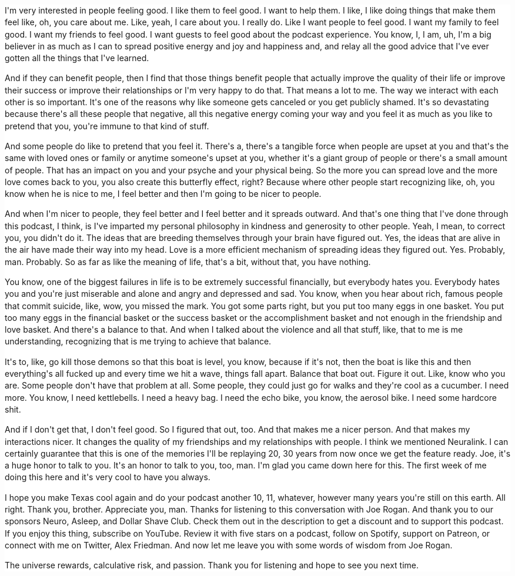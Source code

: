 I'm very interested in people feeling good. I like them to feel good. I want to help them. I like, I like doing things that make them feel like, oh, you care about me. Like, yeah, I care about you. I really do. Like I want people to feel good. I want my family to feel good. I want my friends to feel good. I want guests to feel good about the podcast experience. You know, I, I am, uh, I'm a big believer in as much as I can to spread positive energy and joy and happiness and, and relay all the good advice that I've ever gotten all the things that I've learned.

And if they can benefit people, then I find that those things benefit people that actually improve the quality of their life or improve their success or improve their relationships or I'm very happy to do that. That means a lot to me. The way we interact with each other is so important. It's one of the reasons why like someone gets canceled or you get publicly shamed. It's so devastating because there's all these people that negative, all this negative energy coming your way and you feel it as much as you like to pretend that you, you're immune to that kind of stuff.

And some people do like to pretend that you feel it. There's a, there's a tangible force when people are upset at you and that's the same with loved ones or family or anytime someone's upset at you, whether it's a giant group of people or there's a small amount of people. That has an impact on you and your psyche and your physical being. So the more you can spread love and the more love comes back to you, you also create this butterfly effect, right? Because where other people start recognizing like, oh, you know when he is nice to me, I feel better and then I'm going to be nicer to people.

And when I'm nicer to people, they feel better and I feel better and it spreads outward. And that's one thing that I've done through this podcast, I think, is I've imparted my personal philosophy in kindness and generosity to other people. Yeah, I mean, to correct you, you didn't do it. The ideas that are breeding themselves through your brain have figured out. Yes, the ideas that are alive in the air have made their way into my head. Love is a more efficient mechanism of spreading ideas they figured out. Yes. Probably, man. Probably. So as far as like the meaning of life, that's a bit, without that, you have nothing.

You know, one of the biggest failures in life is to be extremely successful financially, but everybody hates you. Everybody hates you and you're just miserable and alone and angry and depressed and sad. You know, when you hear about rich, famous people that commit suicide, like, wow, you missed the mark. You got some parts right, but you put too many eggs in one basket. You put too many eggs in the financial basket or the success basket or the accomplishment basket and not enough in the friendship and love basket. And there's a balance to that. And when I talked about the violence and all that stuff, like, that to me is me understanding, recognizing that is me trying to achieve that balance.

It's to, like, go kill those demons so that this boat is level, you know, because if it's not, then the boat is like this and then everything's all fucked up and every time we hit a wave, things fall apart. Balance that boat out. Figure it out. Like, know who you are. Some people don't have that problem at all. Some people, they could just go for walks and they're cool as a cucumber. I need more. You know, I need kettlebells. I need a heavy bag. I need the echo bike, you know, the aerosol bike. I need some hardcore shit.

And if I don't get that, I don't feel good. So I figured that out, too. And that makes me a nicer person. And that makes my interactions nicer. It changes the quality of my friendships and my relationships with people. I think we mentioned Neuralink. I can certainly guarantee that this is one of the memories I'll be replaying 20, 30 years from now once we get the feature ready. Joe, it's a huge honor to talk to you. It's an honor to talk to you, too, man. I'm glad you came down here for this. The first week of me doing this here and it's very cool to have you always.

I hope you make Texas cool again and do your podcast another 10, 11, whatever, however many years you're still on this earth. All right. Thank you, brother. Appreciate you, man. Thanks for listening to this conversation with Joe Rogan. And thank you to our sponsors Neuro, Asleep, and Dollar Shave Club. Check them out in the description to get a discount and to support this podcast. If you enjoy this thing, subscribe on YouTube. Review it with five stars on a podcast, follow on Spotify, support on Patreon, or connect with me on Twitter, Alex Friedman. And now let me leave you with some words of wisdom from Joe Rogan.

The universe rewards, calculative risk, and passion. Thank you for listening and hope to see you next time.


